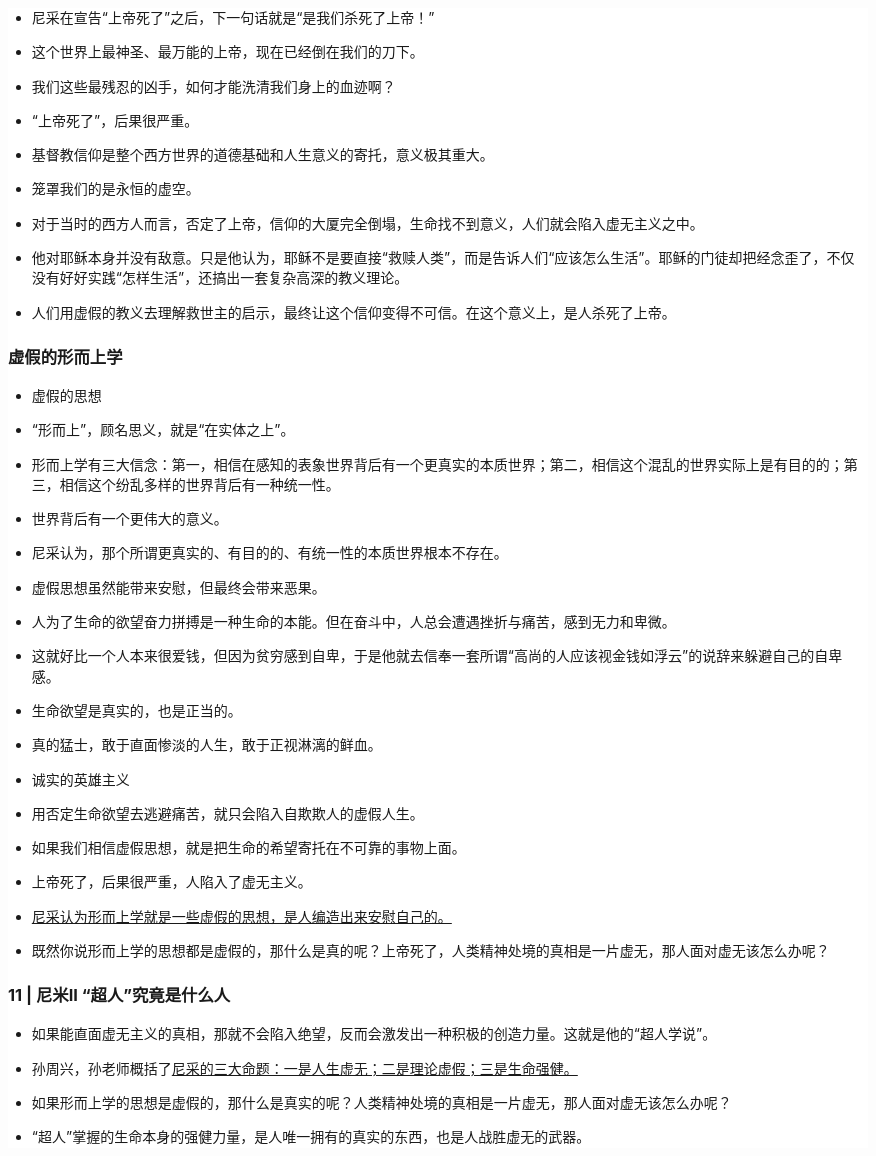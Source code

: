 * 尼采在宣告“上帝死了”之后，下一句话就是“是我们杀死了上帝！”

* 这个世界上最神圣、最万能的上帝，现在已经倒在我们的刀下。

* 我们这些最残忍的凶手，如何才能洗清我们身上的血迹啊？

* “上帝死了”，后果很严重。

* 基督教信仰是整个西方世界的道德基础和人生意义的寄托，意义极其重大。

* 笼罩我们的是永恒的虚空。

* 对于当时的西方人而言，否定了上帝，信仰的大厦完全倒塌，生命找不到意义，人们就会陷入虚无主义之中。

* 他对耶稣本身并没有敌意。只是他认为，耶稣不是要直接“救赎人类”，而是告诉人们“应该怎么生活”。耶稣的门徒却把经念歪了，不仅没有好好实践“怎样生活”，还搞出一套复杂高深的教义理论。

* 人们用虚假的教义去理解救世主的启示，最终让这个信仰变得不可信。在这个意义上，是人杀死了上帝。


### 虚假的形而上学

* 虚假的思想

* “形而上”，顾名思义，就是“在实体之上”。

* 形而上学有三大信念：第一，相信在感知的表象世界背后有一个更真实的本质世界；第二，相信这个混乱的世界实际上是有目的的；第三，相信这个纷乱多样的世界背后有一种统一性。

* 世界背后有一个更伟大的意义。

* 尼采认为，那个所谓更真实的、有目的的、有统一性的本质世界根本不存在。

* 虚假思想虽然能带来安慰，但最终会带来恶果。

* 人为了生命的欲望奋力拼搏是一种生命的本能。但在奋斗中，人总会遭遇挫折与痛苦，感到无力和卑微。

* 这就好比一个人本来很爱钱，但因为贫穷感到自卑，于是他就去信奉一套所谓“高尚的人应该视金钱如浮云”的说辞来躲避自己的自卑感。

* 生命欲望是真实的，也是正当的。

* 真的猛士，敢于直面惨淡的人生，敢于正视淋漓的鲜血。

* 诚实的英雄主义

* 用否定生命欲望去逃避痛苦，就只会陷入自欺欺人的虚假人生。

* 如果我们相信虚假思想，就是把生命的希望寄托在不可靠的事物上面。

* 上帝死了，后果很严重，人陷入了虚无主义。

* [尼采认为形而上学就是一些虚假的思想，是人编造出来安慰自己的。]()

* 既然你说形而上学的思想都是虚假的，那什么是真的呢？上帝死了，人类精神处境的真相是一片虚无，那人面对虚无该怎么办呢？


### 11 | 尼米II “超人”究竟是什么人

* 如果能直面虚无主义的真相，那就不会陷入绝望，反而会激发出一种积极的创造力量。这就是他的“超人学说”。

* 孙周兴，孙老师概括了[尼采的三大命题：一是人生虚无；二是理论虚假；三是生命强健。]()

* 如果形而上学的思想是虚假的，那什么是真实的呢？人类精神处境的真相是一片虚无，那人面对虚无该怎么办呢？

* “超人”掌握的生命本身的强健力量，是人唯一拥有的真实的东西，也是人战胜虚无的武器。

